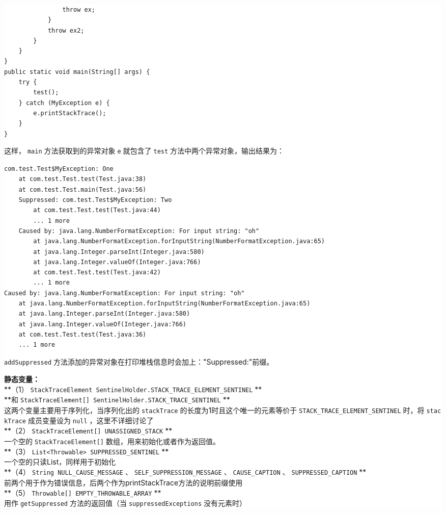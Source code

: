 ```
				throw ex;
			}
			throw ex2;
		}
	}
}	
public static void main(String[] args) {
	try {
		test();
	} catch (MyException e) {
		e.printStackTrace();
	}
}

```
 这样， `main` 方法获取到的异常对象 `e` 就包含了 `test` 方法中两个异常对象，输出结果为：

 
```
com.test.Test$MyException: One
	at com.test.Test.test(Test.java:38)
	at com.test.Test.main(Test.java:56)
	Suppressed: com.test.Test$MyException: Two
		at com.test.Test.test(Test.java:44)
		... 1 more
	Caused by: java.lang.NumberFormatException: For input string: "oh"
		at java.lang.NumberFormatException.forInputString(NumberFormatException.java:65)
		at java.lang.Integer.parseInt(Integer.java:580)
		at java.lang.Integer.valueOf(Integer.java:766)
		at com.test.Test.test(Test.java:42)
		... 1 more
Caused by: java.lang.NumberFormatException: For input string: "oh"
	at java.lang.NumberFormatException.forInputString(NumberFormatException.java:65)
	at java.lang.Integer.parseInt(Integer.java:580)
	at java.lang.Integer.valueOf(Integer.java:766)
	at com.test.Test.test(Test.java:36)
	... 1 more

```
 `addSuppressed` 方法添加的异常对象在打印堆栈信息时会加上："Suppressed:"前缀。

 **静态变量：**  
 **（1） `StackTraceElement SentinelHolder.STACK_TRACE_ELEMENT_SENTINEL` **  
 **和  `StackTraceElement[] SentinelHolder.STACK_TRACE_SENTINEL` **  
 这两个变量主要用于序列化，当序列化出的 `stackTrace` 的长度为1时且这个唯一的元素等价于 `STACK_TRACE_ELEMENT_SENTINEL` 时，将 `stackTrace` 成员变量设为 `null` ，这里不详细讨论了  
 **（2） `StackTraceElement[] UNASSIGNED_STACK` **  
 一个空的 `StackTraceElement[]` 数组，用来初始化或者作为返回值。  
 **（3） `List<Throwable> SUPPRESSED_SENTINEL` **  
 一个空的只读List，同样用于初始化  
 **（4） `String NULL_CAUSE_MESSAGE` 、 `SELF_SUPPRESSION_MESSAGE` 、 `CAUSE_CAPTION` 、 `SUPPRESSED_CAPTION` **  
 前两个用于作为错误信息，后两个作为printStackTrace方法的说明前缀使用  
 **（5） `Throwable[] EMPTY_THROWABLE_ARRAY` **  
 用作 `getSuppressed` 方法的返回值（当 `suppressedExceptions` 没有元素时）
